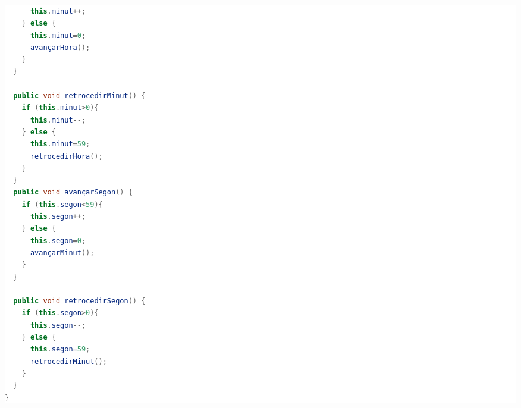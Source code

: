 ```java
      this.minut++; 
    } else { 
      this.minut=0; 
      avançarHora(); 
    } 
  } 

  public void retrocedirMinut() { 
    if (this.minut>0){
      this.minut--; 
    } else {
      this.minut=59; 
      retrocedirHora(); 
    } 
  } 
  public void avançarSegon() { 
    if (this.segon<59){ 
      this.segon++; 
    } else { 
      this.segon=0; 
      avançarMinut(); 
    } 
  } 

  public void retrocedirSegon() { 
    if (this.segon>0){ 
      this.segon--; 
    } else { 
      this.segon=59; 
      retrocedirMinut(); 
    } 
  } 
}
```